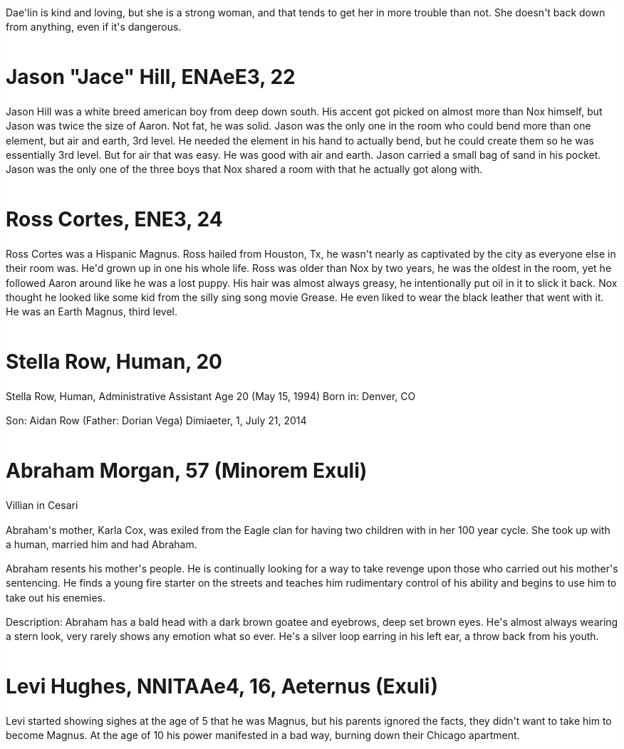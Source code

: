 Dae'lin is kind and loving, but she is a strong woman, and that tends to get her in more trouble than not.  She doesn't back down from anything, even if it's dangerous. 

# Jason "Jace" Hill, ENAeE3, 22

Jason Hill was a white breed american boy from deep down south.  His accent got picked on almost more than Nox himself, but Jason was twice the size of Aaron.  Not fat, he was solid.  Jason was the only one in the room who could bend more than one element, but air and earth, 3rd level.  He needed the element in his hand to actually bend, but he could create them so he was essentially 3rd level.  But for air that was easy.  He was good with air and earth.  Jason carried a small bag of sand in his pocket. Jason was the only one of the three boys that Nox shared a room with that he actually got along with.

# Ross Cortes, ENE3, 24

Ross Cortes was a Hispanic Magnus.  Ross hailed from Houston, Tx, he wasn't nearly as captivated by the city as everyone else in their room was.  He'd grown up in one his whole life.  Ross was older than Nox by two years, he was the oldest in the room, yet he followed Aaron around like he was a lost puppy.  His hair was almost always greasy, he intentionally put oil in it to slick it back.  Nox thought he looked like some kid from the silly sing song movie Grease.  He even liked to wear the black leather that went with it.  He was an Earth Magnus, third level.

# Stella Row, Human, 20

Stella Row, Human, Administrative Assistant
Age 20 (May 15, 1994)
Born in:  Denver, CO

Son: Aidan Row (Father: Dorian Vega)
Dimiaeter, 1, July 21, 2014

# Abraham Morgan, 57 (Minorem Exuli)

Villian in Cesari 

Abraham's mother, Karla Cox,  was exiled from the Eagle clan for having two children with in her 100 year cycle.  She took up with a human, married him and had Abraham.  

Abraham resents his mother's people.  He is continually looking for a way to take revenge upon those who carried out his mother's sentencing.  He finds a young fire starter on the streets and teaches him rudimentary control of his ability and begins to use him to take out his enemies.  

Description:  Abraham has a bald head with a dark brown goatee and eyebrows, deep set brown eyes.  He's almost always wearing a stern look, very rarely shows any emotion what so ever.  He's a silver loop earring in his left ear, a throw back from his youth.

# Levi Hughes, NNITAAe4, 16, Aeternus (Exuli)

Levi started showing sighes at the age of 5 that he was Magnus, but his parents ignored the facts, they didn't want to take him to become Magnus.  At the age of 10 his power manifested in a bad way, burning down their Chicago apartment.
